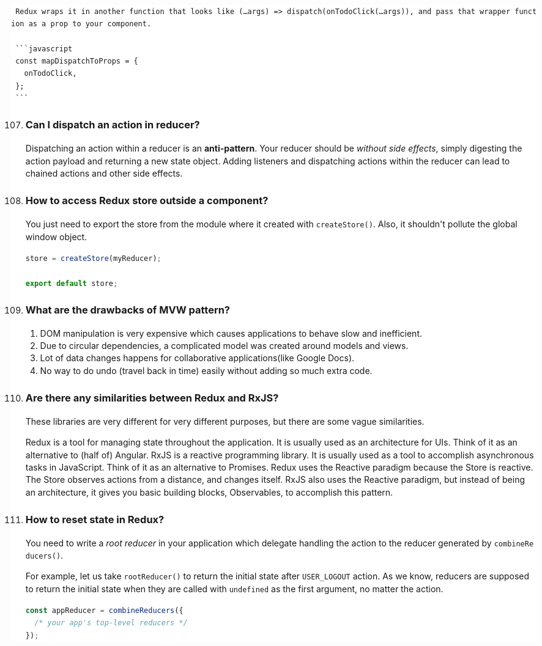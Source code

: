      Redux wraps it in another function that looks like (…args) => dispatch(onTodoClick(…args)), and pass that wrapper function as a prop to your component.

     ```javascript
     const mapDispatchToProps = {
       onTodoClick,
     };
     ```

107. ### Can I dispatch an action in reducer?

     Dispatching an action within a reducer is an **anti-pattern**. Your reducer should be _without side effects_, simply digesting the action payload and returning a new state object. Adding listeners and dispatching actions within the reducer can lead to chained actions and other side effects.

108. ### How to access Redux store outside a component?

     You just need to export the store from the module where it created with `createStore()`. Also, it shouldn't pollute the global window object.

     ```javascript
     store = createStore(myReducer);

     export default store;
     ```

109. ### What are the drawbacks of MVW pattern?

     1. DOM manipulation is very expensive which causes applications to behave slow and inefficient.
     2. Due to circular dependencies, a complicated model was created around models and views.
     3. Lot of data changes happens for collaborative applications(like Google Docs).
     4. No way to do undo (travel back in time) easily without adding so much extra code.

110. ### Are there any similarities between Redux and RxJS?

     These libraries are very different for very different purposes, but there are some vague similarities.

     Redux is a tool for managing state throughout the application. It is usually used as an architecture for UIs. Think of it as an alternative to (half of) Angular. RxJS is a reactive programming library. It is usually used as a tool to accomplish asynchronous tasks in JavaScript. Think of it as an alternative to Promises. Redux uses the Reactive paradigm because the Store is reactive. The Store observes actions from a distance, and changes itself. RxJS also uses the Reactive paradigm, but instead of being an architecture, it gives you basic building blocks, Observables, to accomplish this pattern.

111. ### How to reset state in Redux?

     You need to write a _root reducer_ in your application which delegate handling the action to the reducer generated by `combineReducers()`.

     For example, let us take `rootReducer()` to return the initial state after `USER_LOGOUT` action. As we know, reducers are supposed to return the initial state when they are called with `undefined` as the first argument, no matter the action.

     ```javascript
     const appReducer = combineReducers({
       /* your app's top-level reducers */
     });
